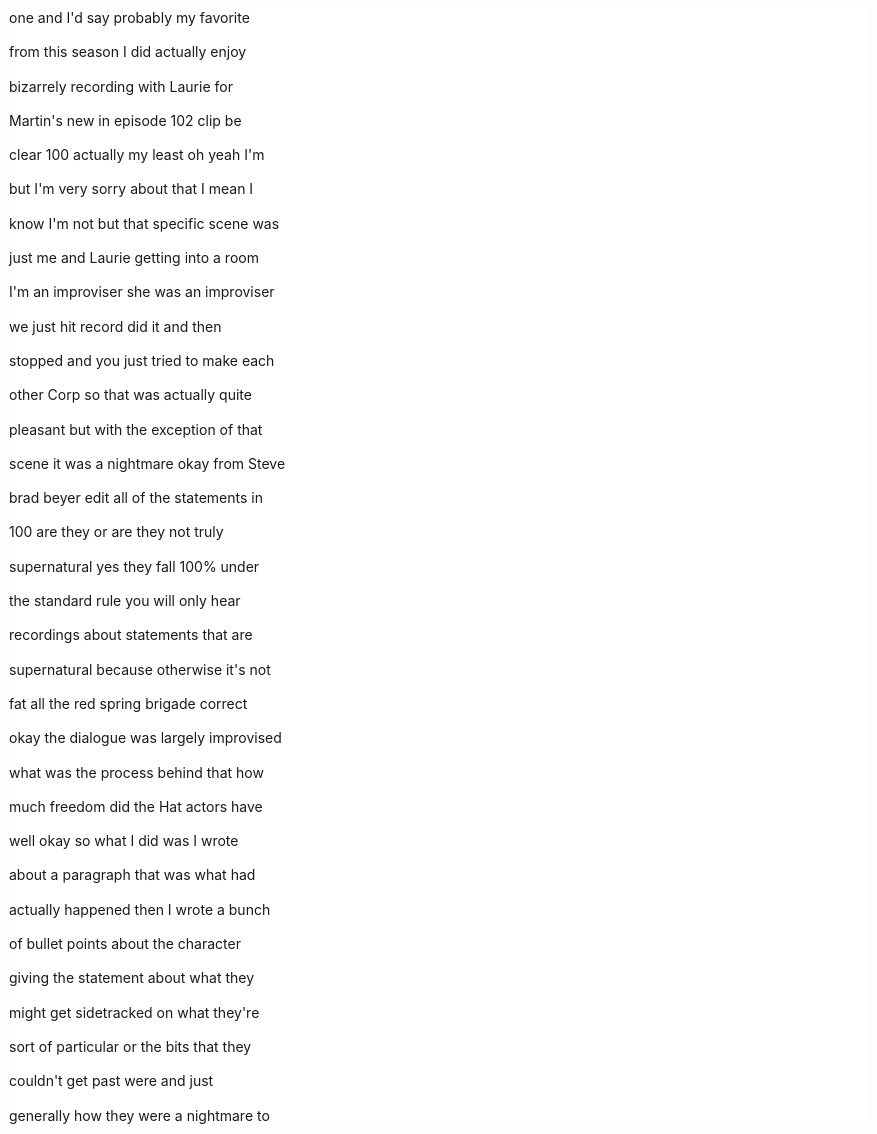 one and I'd say probably my favorite

from this season I did actually enjoy

bizarrely recording with Laurie for

Martin's new in episode 102 clip be

clear 100 actually my least oh yeah I'm

but I'm very sorry about that I mean I

know I'm not but that specific scene was

just me and Laurie getting into a room

I'm an improviser she was an improviser

we just hit record did it and then

stopped and you just tried to make each

other Corp so that was actually quite

pleasant but with the exception of that

scene it was a nightmare okay from Steve

brad beyer edit all of the statements in

100 are they or are they not truly

supernatural yes they fall 100% under

the standard rule you will only hear

recordings about statements that are

supernatural because otherwise it's not

fat all the red spring brigade correct

okay the dialogue was largely improvised

what was the process behind that how

much freedom did the Hat actors have

well okay so what I did was I wrote

about a paragraph that was what had

actually happened then I wrote a bunch

of bullet points about the character

giving the statement about what they

might get sidetracked on what they're

sort of particular or the bits that they

couldn't get past were and just

generally how they were a nightmare to
